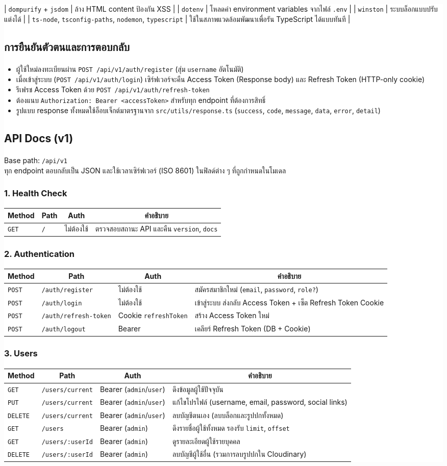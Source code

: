 | `dompurify` + `jsdom` | ล้าง HTML content ป้องกัน XSS |
| `dotenv` | โหลดค่า environment variables จากไฟล์ `.env` |
| `winston` | ระบบล็อกแบบปรับแต่งได้ |
| `ts-node`, `tsconfig-paths`, `nodemon`, `typescript` | ใช้ในสภาพแวดล้อมพัฒนาเพื่อรัน TypeScript ได้แบบทันที |

## การยืนยันตัวตนและการตอบกลับ
- ผู้ใช้ใหม่ลงทะเบียนผ่าน `POST /api/v1/auth/register` (สุ่ม `username` อัตโนมัติ)
- เมื่อเข้าสู่ระบบ (`POST /api/v1/auth/login`) เซิร์ฟเวอร์จะคืน Access Token (Response body) และ Refresh Token (HTTP-only cookie)
- รีเฟรช Access Token ด้วย `POST /api/v1/auth/refresh-token`
- ต้องแนบ `Authorization: Bearer <accessToken>` สำหรับทุก endpoint ที่ต้องการสิทธิ์
- รูปแบบ response ทั้งหมดใช้อ็อบเจ็กต์มาตรฐานจาก `src/utils/response.ts` (`success`, `code`, `message`, `data`, `error`, `detail`)

## API Docs (v1)
Base path: `/api/v1`  
ทุก endpoint ตอบกลับเป็น JSON และใช้เวลาเซิร์ฟเวอร์ (ISO 8601) ในฟิลด์ต่าง ๆ ที่ถูกกำหนดในโมเดล

### 1. Health Check
| Method | Path | Auth | คำอธิบาย |
| --- | --- | --- | --- |
| `GET` | `/` | ไม่ต้องใช้ | ตรวจสอบสถานะ API และคืน `version`, `docs` |

### 2. Authentication
| Method | Path | Auth | คำอธิบาย |
| --- | --- | --- | --- |
| `POST` | `/auth/register` | ไม่ต้องใช้ | สมัครสมาชิกใหม่ (`email`, `password`, `role?`) |
| `POST` | `/auth/login` | ไม่ต้องใช้ | เข้าสู่ระบบ ส่งกลับ Access Token + เซ็ต Refresh Token Cookie |
| `POST` | `/auth/refresh-token` | Cookie `refreshToken` | สร้าง Access Token ใหม่ |
| `POST` | `/auth/logout` | Bearer | เคลียร์ Refresh Token (DB + Cookie) |

### 3. Users
| Method | Path | Auth | คำอธิบาย |
| --- | --- | --- | --- |
| `GET` | `/users/current` | Bearer (`admin`/`user`) | ดึงข้อมูลผู้ใช้ปัจจุบัน |
| `PUT` | `/users/current` | Bearer (`admin`/`user`) | แก้ไขโปรไฟล์ (username, email, password, social links) |
| `DELETE` | `/users/current` | Bearer (`admin`/`user`) | ลบบัญชีตนเอง (ลบบล็อกและรูปปกทั้งหมด) |
| `GET` | `/users` | Bearer (`admin`) | ดึงรายชื่อผู้ใช้ทั้งหมด รองรับ `limit`, `offset` |
| `GET` | `/users/:userId` | Bearer (`admin`) | ดูรายละเอียดผู้ใช้รายบุคคล |
| `DELETE` | `/users/:userId` | Bearer (`admin`) | ลบบัญชีผู้ใช้อื่น (รวมการลบรูปปกใน Cloudinary) |
